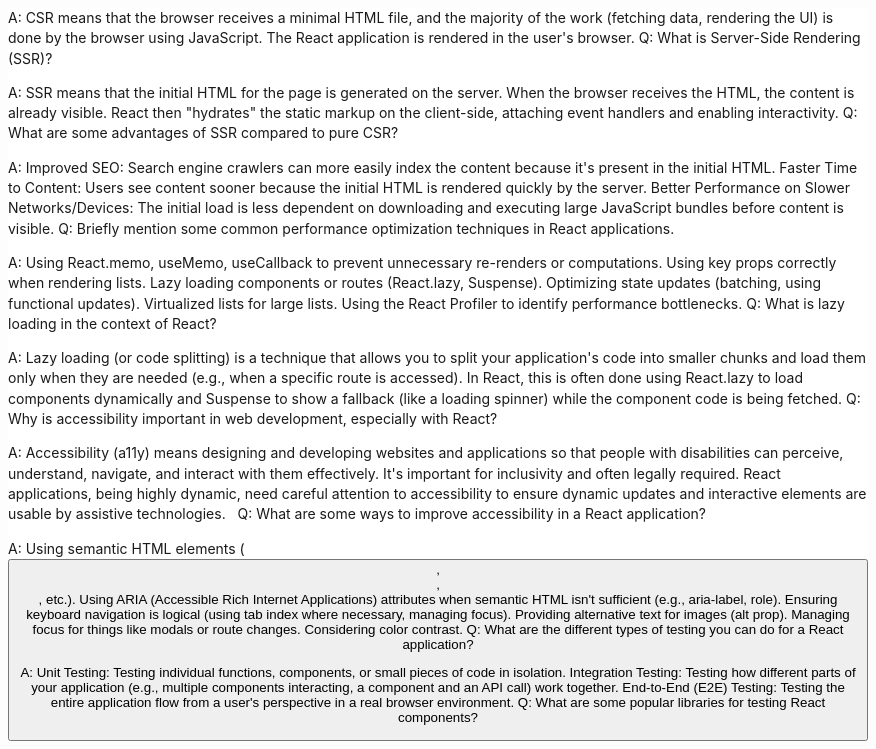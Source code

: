 A: CSR means that the browser receives a minimal HTML file, and the majority of the work (fetching data, rendering the UI) is done by the browser using JavaScript. The React application is rendered in the user's browser.
Q: What is Server-Side Rendering (SSR)?

A: SSR means that the initial HTML for the page is generated on the server. When the browser receives the HTML, the content is already visible. React then "hydrates" the static markup on the client-side, attaching event handlers and enabling interactivity.
Q: What are some advantages of SSR compared to pure CSR?

A:
Improved SEO: Search engine crawlers can more easily index the content because it's present in the initial HTML.
Faster Time to Content: Users see content sooner because the initial HTML is rendered quickly by the server.
Better Performance on Slower Networks/Devices: The initial load is less dependent on downloading and executing large JavaScript bundles before content is visible.
Q: Briefly mention some common performance optimization techniques in React applications.

A:
Using React.memo, useMemo, useCallback to prevent unnecessary re-renders or computations.
Using key props correctly when rendering lists.
Lazy loading components or routes (React.lazy, Suspense).
Optimizing state updates (batching, using functional updates).
Virtualized lists for large lists.
Using the React Profiler to identify performance bottlenecks.
Q: What is lazy loading in the context of React?

A: Lazy loading (or code splitting) is a technique that allows you to split your application's code into smaller chunks and load them only when they are needed (e.g., when a specific route is accessed). In React, this is often done using React.lazy to load components dynamically and Suspense to show a fallback (like a loading spinner) while the component code is being fetched.
Q: Why is accessibility important in web development, especially with React?

A: Accessibility (a11y) means designing and developing websites and applications so that people with disabilities can perceive, understand, navigate, and interact with them effectively. It's important for inclusivity and often legally required. React applications, being highly dynamic, need careful attention to accessibility to ensure dynamic updates and interactive elements are usable by assistive technologies.   
Q: What are some ways to improve accessibility in a React application?

A:
Using semantic HTML elements (<button>, <nav>, <footer>, etc.).
Using ARIA (Accessible Rich Internet Applications) attributes when semantic HTML isn't sufficient (e.g., aria-label, role).
Ensuring keyboard navigation is logical (using tab index where necessary, managing focus).
Providing alternative text for images (alt prop).
Managing focus for things like modals or route changes.
Considering color contrast.
Q: What are the different types of testing you can do for a React application?

A:
Unit Testing: Testing individual functions, components, or small pieces of code in isolation.
Integration Testing: Testing how different parts of your application (e.g., multiple components interacting, a component and an API call) work together.
End-to-End (E2E) Testing: Testing the entire application flow from a user's perspective in a real browser environment.
Q: What are some popular libraries for testing React components?
